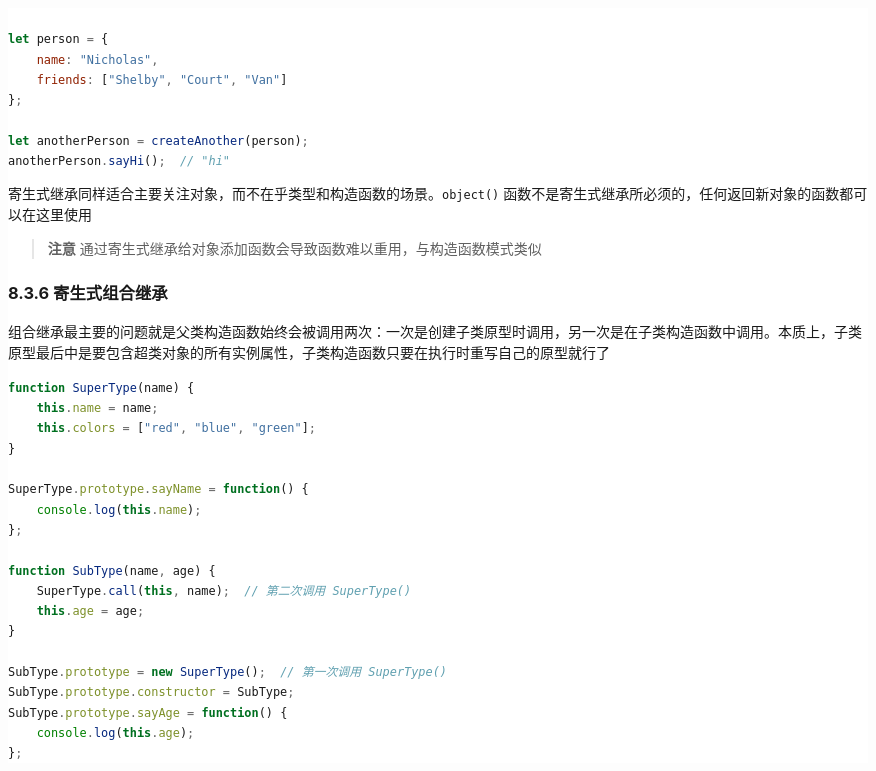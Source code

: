 ```js

let person = {
    name: "Nicholas",
    friends: ["Shelby", "Court", "Van"]
};

let anotherPerson = createAnother(person);
anotherPerson.sayHi();  // "hi"
```



寄生式继承同样适合主要关注对象，而不在乎类型和构造函数的场景。`object()` 函数不是寄生式继承所必须的，任何返回新对象的函数都可以在这里使用

> **注意** 通过寄生式继承给对象添加函数会导致函数难以重用，与构造函数模式类似



### 8.3.6 寄生式组合继承

组合继承最主要的问题就是父类构造函数始终会被调用两次：一次是创建子类原型时调用，另一次是在子类构造函数中调用。本质上，子类原型最后中是要包含超类对象的所有实例属性，子类构造函数只要在执行时重写自己的原型就行了

```js
function SuperType(name) {
    this.name = name;
    this.colors = ["red", "blue", "green"];
}

SuperType.prototype.sayName = function() {
    console.log(this.name);
};

function SubType(name, age) {
    SuperType.call(this, name);  // 第二次调用 SuperType()
    this.age = age;
}

SubType.prototype = new SuperType();  // 第一次调用 SuperType()
SubType.prototype.constructor = SubType;
SubType.prototype.sayAge = function() {
    console.log(this.age);
};
```


